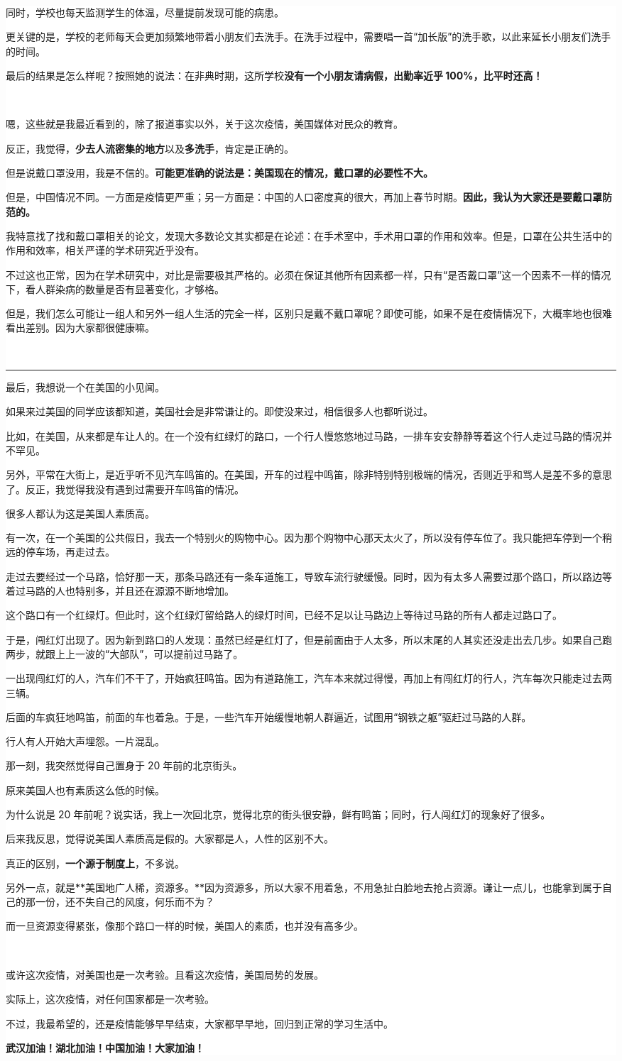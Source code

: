 同时，学校也每天监测学生的体温，尽量提前发现可能的病患。

更关键的是，学校的老师每天会更加频繁地带着小朋友们去洗手。在洗手过程中，需要唱一首“加长版”的洗手歌，以此来延长小朋友们洗手的时间。

最后的结果是怎么样呢？按照她的说法：在非典时期，这所学校**没有一个小朋友请病假，出勤率近乎 100%，比平时还高！**

<br/>

嗯，这些就是我最近看到的，除了报道事实以外，关于这次疫情，美国媒体对民众的教育。

反正，我觉得，**少去人流密集的地方**以及**多洗手**，肯定是正确的。

但是说戴口罩没用，我是不信的。**可能更准确的说法是：美国现在的情况，戴口罩的必要性不大。**

但是，中国情况不同。一方面是疫情更严重；另一方面是：中国的人口密度真的很大，再加上春节时期。**因此，我认为大家还是要戴口罩防范的。**

我特意找了找和戴口罩相关的论文，发现大多数论文其实都是在论述：在手术室中，手术用口罩的作用和效率。但是，口罩在公共生活中的作用和效率，相关严谨的学术研究近乎没有。

不过这也正常，因为在学术研究中，对比是需要极其严格的。必须在保证其他所有因素都一样，只有“是否戴口罩”这一个因素不一样的情况下，看人群染病的数量是否有显著变化，才够格。

但是，我们怎么可能让一组人和另外一组人生活的完全一样，区别只是戴不戴口罩呢？即使可能，如果不是在疫情情况下，大概率地也很难看出差别。因为大家都很健康嘛。

<br/>

---

最后，我想说一个在美国的小见闻。

如果来过美国的同学应该都知道，美国社会是非常谦让的。即使没来过，相信很多人也都听说过。

比如，在美国，从来都是车让人的。在一个没有红绿灯的路口，一个行人慢悠悠地过马路，一排车安安静静等着这个行人走过马路的情况并不罕见。

另外，平常在大街上，是近乎听不见汽车鸣笛的。在美国，开车的过程中鸣笛，除非特别特别极端的情况，否则近乎和骂人是差不多的意思了。反正，我觉得我没有遇到过需要开车鸣笛的情况。

很多人都认为这是美国人素质高。

有一次，在一个美国的公共假日，我去一个特别火的购物中心。因为那个购物中心那天太火了，所以没有停车位了。我只能把车停到一个稍远的停车场，再走过去。

走过去要经过一个马路，恰好那一天，那条马路还有一条车道施工，导致车流行驶缓慢。同时，因为有太多人需要过那个路口，所以路边等着过马路的人也特别多，并且还在源源不断地增加。

这个路口有一个红绿灯。但此时，这个红绿灯留给路人的绿灯时间，已经不足以让马路边上等待过马路的所有人都走过路口了。

于是，闯红灯出现了。因为新到路口的人发现：虽然已经是红灯了，但是前面由于人太多，所以末尾的人其实还没走出去几步。如果自己跑两步，就跟上上一波的“大部队”，可以提前过马路了。

一出现闯红灯的人，汽车们不干了，开始疯狂鸣笛。因为有道路施工，汽车本来就过得慢，再加上有闯红灯的行人，汽车每次只能走过去两三辆。

后面的车疯狂地鸣笛，前面的车也着急。于是，一些汽车开始缓慢地朝人群逼近，试图用“钢铁之躯”驱赶过马路的人群。

行人有人开始大声埋怨。一片混乱。

那一刻，我突然觉得自己置身于 20 年前的北京街头。

原来美国人也有素质这么低的时候。

为什么说是 20 年前呢？说实话，我上一次回北京，觉得北京的街头很安静，鲜有鸣笛；同时，行人闯红灯的现象好了很多。

后来我反思，觉得说美国人素质高是假的。大家都是人，人性的区别不大。

真正的区别，**一个源于制度上**，不多说。

另外一点，就是**美国地广人稀，资源多。**因为资源多，所以大家不用着急，不用急扯白脸地去抢占资源。谦让一点儿，也能拿到属于自己的那一份，还不失自己的风度，何乐而不为？

而一旦资源变得紧张，像那个路口一样的时候，美国人的素质，也并没有高多少。

<br/>

或许这次疫情，对美国也是一次考验。且看这次疫情，美国局势的发展。

实际上，这次疫情，对任何国家都是一次考验。

不过，我最希望的，还是疫情能够早早结束，大家都早早地，回归到正常的学习生活中。

**武汉加油！湖北加油！中国加油！大家加油！**
